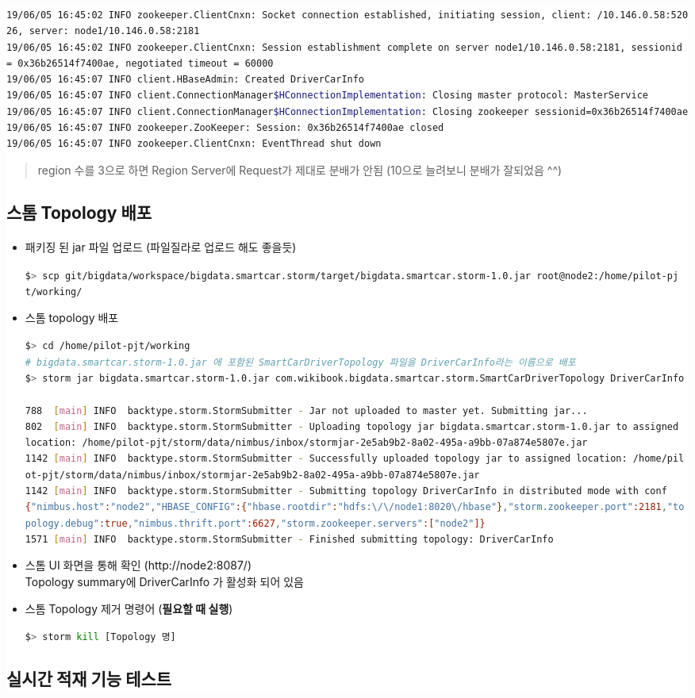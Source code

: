   ```bash
  19/06/05 16:45:02 INFO zookeeper.ClientCnxn: Socket connection established, initiating session, client: /10.146.0.58:52026, server: node1/10.146.0.58:2181
  19/06/05 16:45:02 INFO zookeeper.ClientCnxn: Session establishment complete on server node1/10.146.0.58:2181, sessionid = 0x36b26514f7400ae, negotiated timeout = 60000
  19/06/05 16:45:07 INFO client.HBaseAdmin: Created DriverCarInfo
  19/06/05 16:45:07 INFO client.ConnectionManager$HConnectionImplementation: Closing master protocol: MasterService
  19/06/05 16:45:07 INFO client.ConnectionManager$HConnectionImplementation: Closing zookeeper sessionid=0x36b26514f7400ae
  19/06/05 16:45:07 INFO zookeeper.ZooKeeper: Session: 0x36b26514f7400ae closed
  19/06/05 16:45:07 INFO zookeeper.ClientCnxn: EventThread shut down
  ```

  > region 수를 3으로 하면 Region Server에 Request가 제대로 분배가 안됨 (10으로 늘려보니 분배가 잘되었음 ^^)

## 스톰 Topology 배포

- 패키징 된 jar 파일 업로드 (파일질라로 업로드 해도 좋을듯)
  ```bash
  $> scp git/bigdata/workspace/bigdata.smartcar.storm/target/bigdata.smartcar.storm-1.0.jar root@node2:/home/pilot-pjt/working/
  ```
- 스톰 topology 배포

  ```bash
  $> cd /home/pilot-pjt/working
  # bigdata.smartcar.storm-1.0.jar 에 포함된 SmartCarDriverTopology 파일을 DriverCarInfo라는 이름으로 배포
  $> storm jar bigdata.smartcar.storm-1.0.jar com.wikibook.bigdata.smartcar.storm.SmartCarDriverTopology DriverCarInfo

  788  [main] INFO  backtype.storm.StormSubmitter - Jar not uploaded to master yet. Submitting jar...
  802  [main] INFO  backtype.storm.StormSubmitter - Uploading topology jar bigdata.smartcar.storm-1.0.jar to assigned location: /home/pilot-pjt/storm/data/nimbus/inbox/stormjar-2e5ab9b2-8a02-495a-a9bb-07a874e5807e.jar
  1142 [main] INFO  backtype.storm.StormSubmitter - Successfully uploaded topology jar to assigned location: /home/pilot-pjt/storm/data/nimbus/inbox/stormjar-2e5ab9b2-8a02-495a-a9bb-07a874e5807e.jar
  1142 [main] INFO  backtype.storm.StormSubmitter - Submitting topology DriverCarInfo in distributed mode with conf {"nimbus.host":"node2","HBASE_CONFIG":{"hbase.rootdir":"hdfs:\/\/node1:8020\/hbase"},"storm.zookeeper.port":2181,"topology.debug":true,"nimbus.thrift.port":6627,"storm.zookeeper.servers":["node2"]}
  1571 [main] INFO  backtype.storm.StormSubmitter - Finished submitting topology: DriverCarInfo
  ```

- 스톰 UI 화면을 통해 확인 (http://node2:8087/)  
  Topology summary에 DriverCarInfo 가 활성화 되어 있음

- 스톰 Topology 제거 명령어 (**필요할 때 실행**)
  ```bash
  $> storm kill [Topology 명]
  ```

## 실시간 적재 기능 테스트
